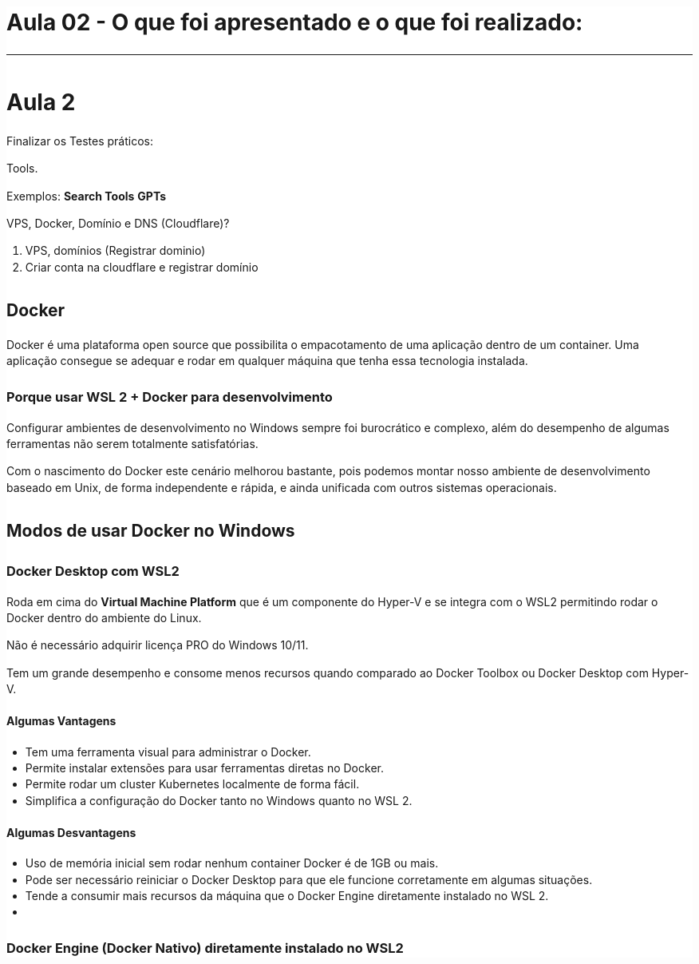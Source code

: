 # Aula 02 - O que foi apresentado e o que foi realizado:
---
# Aula 2

Finalizar os Testes práticos:

Tools.

Exemplos: **Search Tools** **GPTs**

VPS, Docker, Domínio e DNS (Cloudflare)?
1. VPS, domínios (Registrar dominio)
2. Criar conta na cloudflare e registrar domínio


## Docker

Docker é uma plataforma open source que possibilita o empacotamento de uma aplicação dentro de um container. Uma aplicação consegue se adequar e rodar em qualquer máquina que tenha essa tecnologia instalada.

### Porque usar WSL 2 + Docker para desenvolvimento

Configurar ambientes de desenvolvimento no Windows sempre foi burocrático e complexo, além do desempenho de algumas ferramentas não serem totalmente satisfatórias.

Com o nascimento do Docker este cenário melhorou bastante, pois podemos montar nosso ambiente de desenvolvimento baseado em Unix, de forma independente e rápida, e ainda unificada com outros sistemas operacionais.

## Modos de usar Docker no Windows

### Docker Desktop com WSL2

Roda em cima do **Virtual Machine Platform** que é um componente do Hyper-V e se integra com o WSL2 permitindo rodar o Docker dentro do ambiente do Linux.

Não é necessário adquirir licença PRO do Windows 10/11.

Tem um grande desempenho e consome menos recursos quando comparado ao Docker Toolbox ou Docker Desktop com Hyper-V.

#### Algumas Vantagens

- Tem uma ferramenta visual para administrar o Docker.
- Permite instalar extensões para usar ferramentas diretas no Docker.
- Permite rodar um cluster Kubernetes localmente de forma fácil.
- Simplifica a configuração do Docker tanto no Windows quanto no WSL 2.

#### Algumas Desvantagens

- Uso de memória inicial sem rodar nenhum container Docker é de 1GB ou mais.
- Pode ser necessário reiniciar o Docker Desktop para que ele funcione corretamente em algumas situações.
- Tende a consumir mais recursos da máquina que o Docker Engine diretamente instalado no WSL 2.
- 
### Docker Engine (Docker Nativo) diretamente instalado no WSL2
